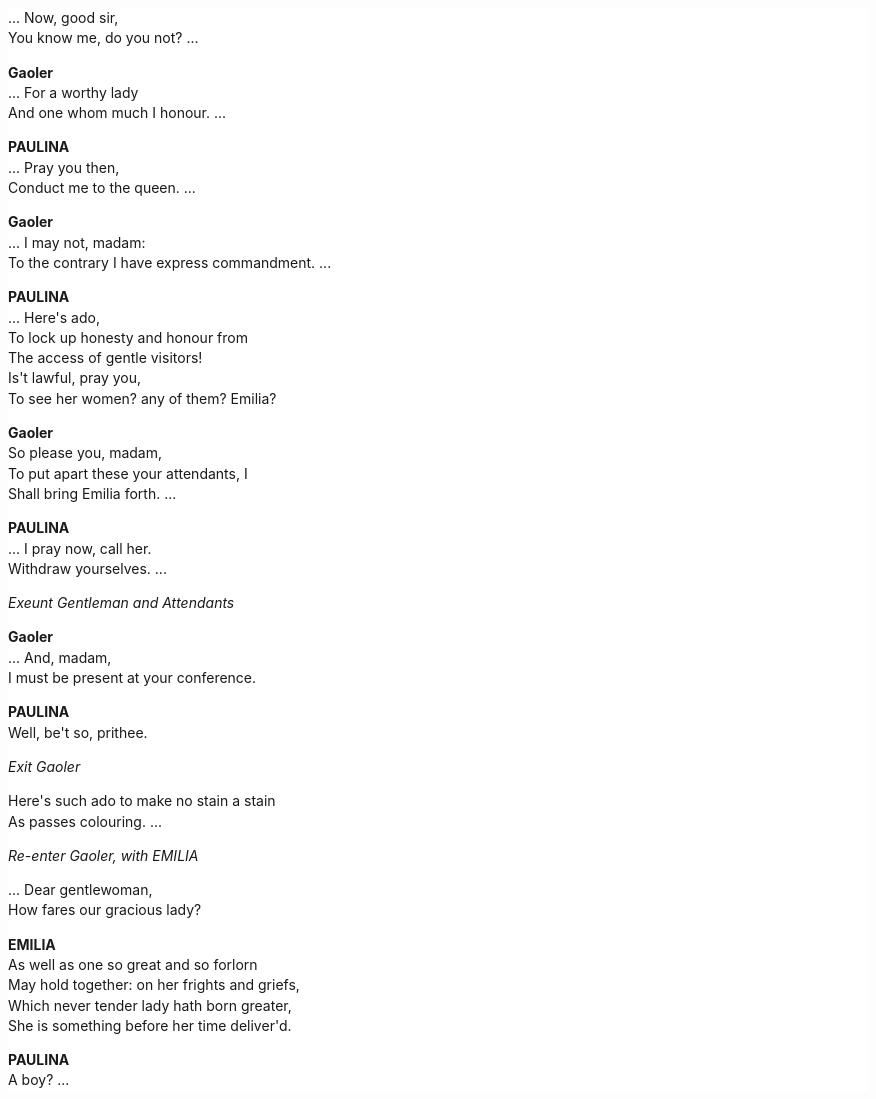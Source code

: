 ... Now, good sir,  
You know me, do you not? ...

**Gaoler**  
... For a worthy lady  
And one whom much I honour. ...

**PAULINA**  
... Pray you then,  
Conduct me to the queen. ...

**Gaoler**  
... I may not, madam:  
To the contrary I have express commandment. ...

**PAULINA**  
... Here's ado,  
To lock up honesty and honour from  
The access of gentle visitors!  
Is't lawful, pray you,  
To see her women? any of them? Emilia?

**Gaoler**  
So please you, madam,  
To put apart these your attendants, I  
Shall bring Emilia forth. ...

**PAULINA**  
... I pray now, call her.  
Withdraw yourselves. ...

*Exeunt Gentleman and Attendants*

**Gaoler**  
... And, madam,  
I must be present at your conference.

**PAULINA**  
Well, be't so, prithee.

*Exit Gaoler*

Here's such ado to make no stain a stain  
As passes colouring. ...

*Re-enter Gaoler, with EMILIA*

... Dear gentlewoman,  
How fares our gracious lady?

**EMILIA**  
As well as one so great and so forlorn  
May hold together: on her frights and griefs,  
Which never tender lady hath born greater,  
She is something before her time deliver'd.

**PAULINA**  
A boy? ...
